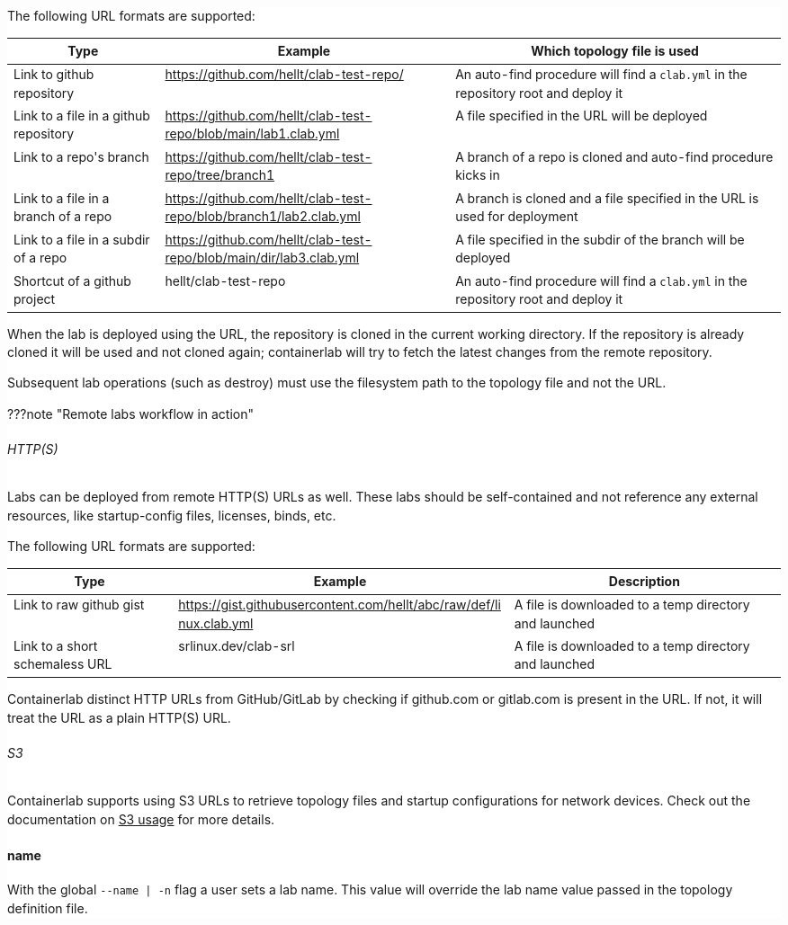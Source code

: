 The following URL formats are supported:

| Type                                  | Example                                                             | Which topology file is used                                                        |
| ------------------------------------- | ------------------------------------------------------------------- | ---------------------------------------------------------------------------------- |
| Link to github repository             | https://github.com/hellt/clab-test-repo/                            | An auto-find procedure will find a `clab.yml` in the repository root and deploy it |
| Link to a file in a github repository | https://github.com/hellt/clab-test-repo/blob/main/lab1.clab.yml     | A file specified in the URL will be deployed                                       |
| Link to a repo's branch               | https://github.com/hellt/clab-test-repo/tree/branch1                | A branch of a repo is cloned and auto-find procedure kicks in                      |
| Link to a file in a branch of a repo  | https://github.com/hellt/clab-test-repo/blob/branch1/lab2.clab.yml  | A branch is cloned and a file specified in the URL is used for deployment          |
| Link to a file in a subdir of a repo  | https://github.com/hellt/clab-test-repo/blob/main/dir/lab3.clab.yml | A file specified in the subdir of the branch will be deployed                      |
| Shortcut of a github project          | hellt/clab-test-repo                                                | An auto-find procedure will find a `clab.yml` in the repository root and deploy it |

When the lab is deployed using the URL, the repository is cloned in the current working directory. If the repository is already cloned it will be used and not cloned again; containerlab will try to fetch the latest changes from the remote repository.

Subsequent lab operations (such as destroy) must use the filesystem path to the topology file and not the URL.

???note "Remote labs workflow in action"
    <div class="iframe-container">
        <iframe width="100%" src="https://www.youtube.com/embed/0QlUZsJGQDo" frameborder="0" allow="accelerometer; autoplay; clipboard-write; encrypted-media; gyroscope; picture-in-picture" allowfullscreen></iframe>
    </div>

###### HTTP(S)

Labs can be deployed from remote HTTP(S) URLs as well. These labs should be self-contained and not reference any external resources, like startup-config files, licenses, binds, etc.

The following URL formats are supported:

| Type                           | Example                                                             | Description                                           |
| ------------------------------ | ------------------------------------------------------------------- | ----------------------------------------------------- |
| Link to raw github gist        | https://gist.githubusercontent.com/hellt/abc/raw/def/linux.clab.yml | A file is downloaded to a temp directory and launched |
| Link to a short schemaless URL | srlinux.dev/clab-srl                                                | A file is downloaded to a temp directory and launched |

Containerlab distinct HTTP URLs from GitHub/GitLab by checking if github.com or gitlab.com is present in the URL. If not, it will treat the URL as a plain HTTP(S) URL.

###### S3

Containerlab supports using S3 URLs to retrieve topology files and startup configurations for network devices. Check out the documentation on [S3 usage](../manual/s3-usage-example.md) for more details.

#### name

With the global `--name | -n` flag a user sets a lab name. This value will override the lab name value passed in the topology definition file.
